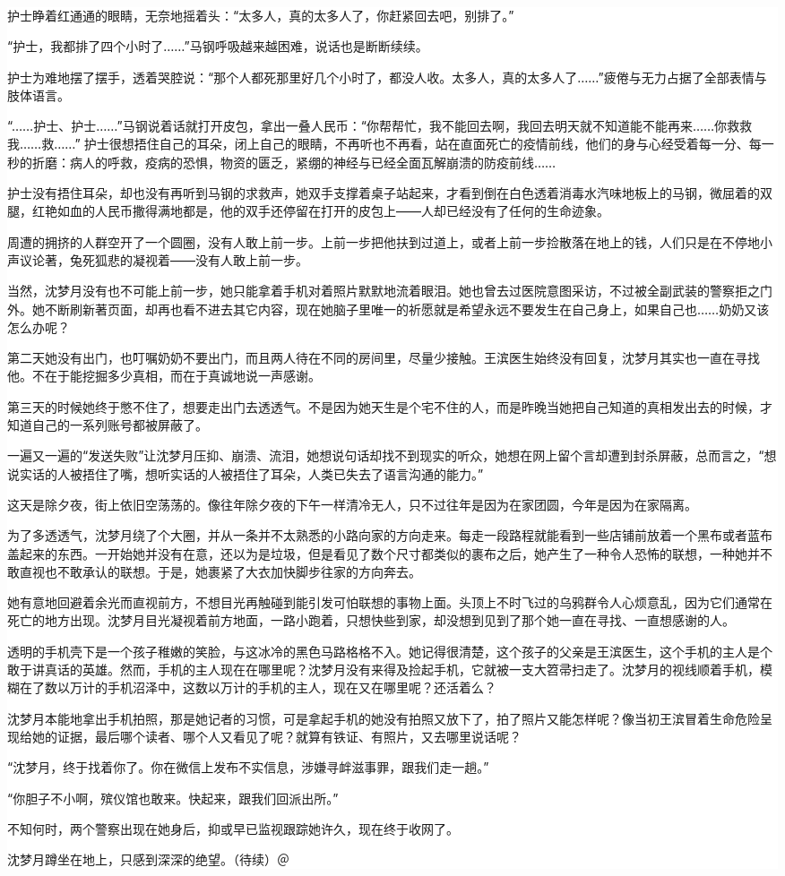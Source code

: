  <p>
  护士睁着红通通的眼睛，无奈地摇着头：“太多人，真的太多人了，你赶紧回去吧，别排了。”
 </p>
 <p>
  “护士，我都排了四个小时了……”马钢呼吸越来越困难，说话也是断断续续。
 </p>
 <p>
  护士为难地摆了摆手，透着哭腔说：“那个人都死那里好几个小时了，都没人收。太多人，真的太多人了……”疲倦与无力占据了全部表情与肢体语言。
 </p>
 <p>
  “……护士、护士……”马钢说着话就打开皮包，拿出一叠人民币：“你帮帮忙，我不能回去啊，我回去明天就不知道能不能再来……你救救我……救……” 护士很想捂住自己的耳朵，闭上自己的眼睛，不再听也不再看，站在直面死亡的疫情前线，他们的身与心经受着每一分、每一秒的折磨：病人的呼救，疫病的恐惧，物资的匮乏，紧绷的神经与已经全面瓦解崩溃的防疫前线……
 </p>
 <p>
  护士没有捂住耳朵，却也没有再听到马钢的求救声，她双手支撑着桌子站起来，才看到倒在白色透着消毒水汽味地板上的马钢，微屈着的双腿，红艳如血的人民币撒得满地都是，他的双手还停留在打开的皮包上——人却已经没有了任何的生命迹象。
 </p>
 <p>
  周遭的拥挤的人群空开了一个圆圈，没有人敢上前一步。上前一步把他扶到过道上，或者上前一步捡散落在地上的钱，人们只是在不停地小声议论著，兔死狐悲的凝视着——没有人敢上前一步。
 </p>
 <p>
  当然，沈梦月没有也不可能上前一步，她只能拿着手机对着照片默默地流着眼泪。她也曾去过医院意图采访，不过被全副武装的警察拒之门外。她不断刷新著页面，却再也看不进去其它内容，现在她脑子里唯一的祈愿就是希望永远不要发生在自己身上，如果自己也……奶奶又该怎么办呢？
 </p>
 <p>
  第二天她没有出门，也叮嘱奶奶不要出门，而且两人待在不同的房间里，尽量少接触。王滨医生始终没有回复，沈梦月其实也一直在寻找他。不在于能挖掘多少真相，而在于真诚地说一声感谢。
 </p>
 <p>
  第三天的时候她终于憋不住了，想要走出门去透透气。不是因为她天生是个宅不住的人，而是昨晚当她把自己知道的真相发出去的时候，才知道自己的一系列账号都被屏蔽了。
 </p>
 <p>
  一遍又一遍的“发送失败”让沈梦月压抑、崩溃、流泪，她想说句话却找不到现实的听众，她想在网上留个言却遭到封杀屏蔽，总而言之，“想说实话的人被捂住了嘴，想听实话的人被捂住了耳朵，人类已失去了语言沟通的能力。”
 </p>
 <p>
  这天是除夕夜，街上依旧空荡荡的。像往年除夕夜的下午一样清冷无人，只不过往年是因为在家团圆，今年是因为在家隔离。
 </p>
 <p>
  为了多透透气，沈梦月绕了个大圈，并从一条并不太熟悉的小路向家的方向走来。每走一段路程就能看到一些店铺前放着一个黑布或者蓝布盖起来的东西。一开始她并没有在意，还以为是垃圾，但是看见了数个尺寸都类似的裹布之后，她产生了一种令人恐怖的联想，一种她并不敢直视也不敢承认的联想。于是，她裹紧了大衣加快脚步往家的方向奔去。
 </p>
 <p>
  她有意地回避着余光而直视前方，不想目光再触碰到能引发可怕联想的事物上面。头顶上不时飞过的乌鸦群令人心烦意乱，因为它们通常在死亡的地方出现。沈梦月目光凝视着前方地面，一路小跑着，只想快些到家，却没想到见到了那个她一直在寻找、一直想感谢的人。
 </p>
 <p>
  透明的手机壳下是一个孩子稚嫩的笑脸，与这冰冷的黑色马路格格不入。她记得很清楚，这个孩子的父亲是王滨医生，这个手机的主人是个敢于讲真话的英雄。然而，手机的主人现在在哪里呢？沈梦月没有来得及捡起手机，它就被一支大笤帚扫走了。沈梦月的视线顺着手机，模糊在了数以万计的手机沼泽中，这数以万计的手机的主人，现在又在哪里呢？还活着么？
 </p>
 <p>
  沈梦月本能地拿出手机拍照，那是她记者的习惯，可是拿起手机的她没有拍照又放下了，拍了照片又能怎样呢？像当初王滨冒着生命危险呈现给她的证据，最后哪个读者、哪个人又看见了呢？就算有铁证、有照片，又去哪里说话呢？
 </p>
 <p>
  “沈梦月，终于找着你了。你在微信上发布不实信息，涉嫌寻衅滋事罪，跟我们走一趟。”
 </p>
 <p>
  “你胆子不小啊，殡仪馆也敢来。快起来，跟我们回派出所。”
 </p>
 <p>
  不知何时，两个警察出现在她身后，抑或早已监视跟踪她许久，现在终于收网了。
 </p>
 <p>
  沈梦月蹲坐在地上，只感到深深的绝望。（待续）＠